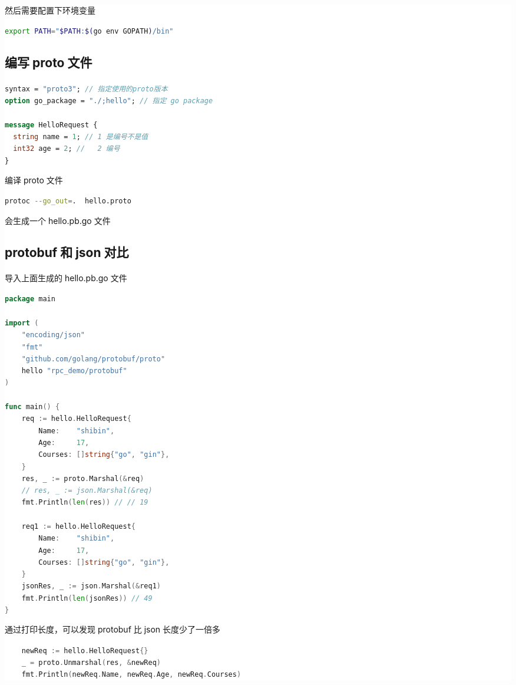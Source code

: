 然后需要配置下环境变量

```bash
export PATH="$PATH:$(go env GOPATH)/bin"
```
## 编写 proto 文件
```proto
syntax = "proto3"; // 指定使用的proto版本
option go_package = "./;hello"; // 指定 go package

message HelloRequest {
  string name = 1; // 1 是编号不是值
  int32 age = 2; //   2 编号
}
```
编译 proto 文件
```bash
protoc --go_out=.  hello.proto
```
会生成一个 hello.pb.go 文件
## protobuf 和 json 对比

导入上面生成的 hello.pb.go 文件

```go
package main

import (
	"encoding/json"
	"fmt"
	"github.com/golang/protobuf/proto"
	hello "rpc_demo/protobuf"
)

func main() {
	req := hello.HelloRequest{
		Name:    "shibin",
		Age:     17,
		Courses: []string{"go", "gin"},
	}
	res, _ := proto.Marshal(&req)
	// res, _ := json.Marshal(&req)
	fmt.Println(len(res)) // // 19

	req1 := hello.HelloRequest{
		Name:    "shibin",
		Age:     17,
		Courses: []string{"go", "gin"},
	}
	jsonRes, _ := json.Marshal(&req1)
	fmt.Println(len(jsonRes)) // 49
}
```
通过打印长度，可以发现 protobuf 比 json 长度少了一倍多
```go
	newReq := hello.HelloRequest{}
	_ = proto.Unmarshal(res, &newReq)
	fmt.Println(newReq.Name, newReq.Age, newReq.Courses)
```
